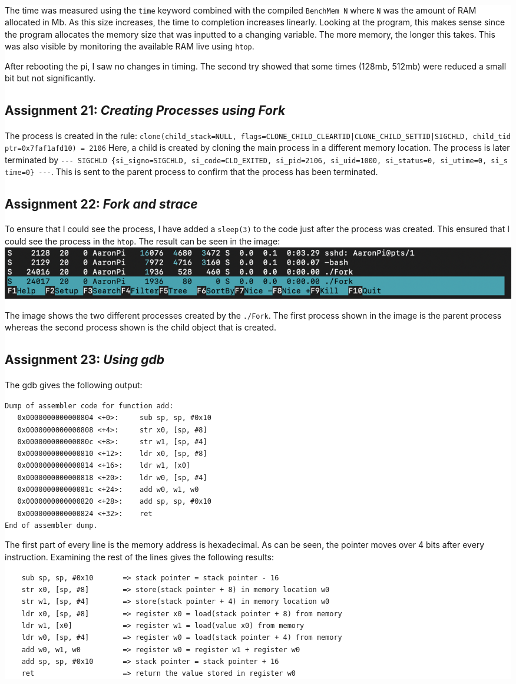The time was measured using the `time` keyword combined with the compiled `BenchMem N` where `N` was the amount of RAM allocated in Mb. As this size increases, the time to completion increases linearly. Looking at the program, this makes sense since the program allocates the memory size that was inputted to a changing variable. The more memory, the longer this takes. This was also visible by monitoring the available RAM live using `htop`.

After rebooting the pi, I saw no changes in timing. The second try showed that some times (128mb, 512mb) were reduced a small bit but not significantly.
## Assignment 21: *Creating Processes using Fork*
The process is created in the rule: `clone(child_stack=NULL, flags=CLONE_CHILD_CLEARTID|CLONE_CHILD_SETTID|SIGCHLD, child_tidptr=0x7faf1afd10) = 2106`
Here, a child is created by cloning the main process in a different memory location. The process is later terminated by `--- SIGCHLD {si_signo=SIGCHLD, si_code=CLD_EXITED, si_pid=2106, si_uid=1000, si_status=0, si_utime=0, si_stime=0} ---`. This is sent to the parent process to confirm that the process has been terminated.
## Assignment 22: *Fork and strace*
To ensure that I could see the process, I have added a `sleep(3)` to the code just after the process was created. This ensured that I could see the process in the `htop`. The result can be seen in the image:
![](../../../.images/PID%20Aaron.png)

The image shows the two different processes created by the `./Fork`. The first process shown in the image is the parent process whereas the second process shown is the child object that is created.
## Assignment 23: *Using gdb*
The gdb gives the following output:
```
Dump of assembler code for function add:
   0x0000000000000804 <+0>:	    sub	sp, sp, #0x10
   0x0000000000000808 <+4>:	    str	x0, [sp, #8]
   0x000000000000080c <+8>:	    str	w1, [sp, #4]
   0x0000000000000810 <+12>:	ldr	x0, [sp, #8]
   0x0000000000000814 <+16>:	ldr	w1, [x0]
   0x0000000000000818 <+20>:	ldr	w0, [sp, #4]
   0x000000000000081c <+24>:	add	w0, w1, w0
   0x0000000000000820 <+28>:	add	sp, sp, #0x10
   0x0000000000000824 <+32>:	ret
End of assembler dump.
```

The first part of every line is the memory address is hexadecimal. As can be seen, the pointer moves over 4 bits after every instruction. Examining the rest of the lines gives the following results:
``` 
    sub	sp, sp, #0x10       => stack pointer = stack pointer - 16
    str	x0, [sp, #8]        => store(stack pointer + 8) in memory location w0
    str	w1, [sp, #4]        => store(stack pointer + 4) in memory location w0
    ldr	x0, [sp, #8]        => register x0 = load(stack pointer + 8) from memory
    ldr	w1, [x0]            => register w1 = load(value x0) from memory
    ldr	w0, [sp, #4]        => register w0 = load(stack pointer + 4) from memory
    add	w0, w1, w0          => register w0 = register w1 + register w0
    add	sp, sp, #0x10       => stack pointer = stack pointer + 16
    ret                     => return the value stored in register w0
```
